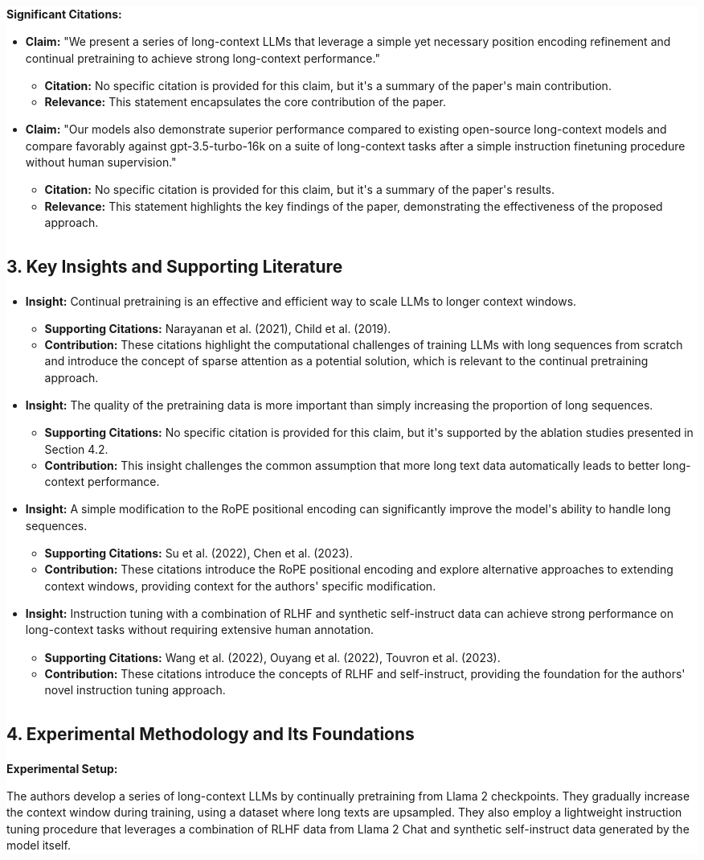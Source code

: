 **Significant Citations:**

* **Claim:** "We present a series of long-context LLMs that leverage a simple yet necessary position encoding refinement and continual pretraining to achieve strong long-context performance."
    * **Citation:** No specific citation is provided for this claim, but it's a summary of the paper's main contribution.
    * **Relevance:** This statement encapsulates the core contribution of the paper.

* **Claim:** "Our models also demonstrate superior performance compared to existing open-source long-context models and compare favorably against gpt-3.5-turbo-16k on a suite of long-context tasks after a simple instruction finetuning procedure without human supervision."
    * **Citation:** No specific citation is provided for this claim, but it's a summary of the paper's results.
    * **Relevance:** This statement highlights the key findings of the paper, demonstrating the effectiveness of the proposed approach.


## 3. Key Insights and Supporting Literature

* **Insight:** Continual pretraining is an effective and efficient way to scale LLMs to longer context windows.
    * **Supporting Citations:** Narayanan et al. (2021), Child et al. (2019).
    * **Contribution:** These citations highlight the computational challenges of training LLMs with long sequences from scratch and introduce the concept of sparse attention as a potential solution, which is relevant to the continual pretraining approach.

* **Insight:** The quality of the pretraining data is more important than simply increasing the proportion of long sequences.
    * **Supporting Citations:** No specific citation is provided for this claim, but it's supported by the ablation studies presented in Section 4.2.
    * **Contribution:** This insight challenges the common assumption that more long text data automatically leads to better long-context performance.

* **Insight:** A simple modification to the RoPE positional encoding can significantly improve the model's ability to handle long sequences.
    * **Supporting Citations:** Su et al. (2022), Chen et al. (2023).
    * **Contribution:** These citations introduce the RoPE positional encoding and explore alternative approaches to extending context windows, providing context for the authors' specific modification.

* **Insight:** Instruction tuning with a combination of RLHF and synthetic self-instruct data can achieve strong performance on long-context tasks without requiring extensive human annotation.
    * **Supporting Citations:** Wang et al. (2022), Ouyang et al. (2022), Touvron et al. (2023).
    * **Contribution:** These citations introduce the concepts of RLHF and self-instruct, providing the foundation for the authors' novel instruction tuning approach.


## 4. Experimental Methodology and Its Foundations

**Experimental Setup:**

The authors develop a series of long-context LLMs by continually pretraining from Llama 2 checkpoints. They gradually increase the context window during training, using a dataset where long texts are upsampled. They also employ a lightweight instruction tuning procedure that leverages a combination of RLHF data from Llama 2 Chat and synthetic self-instruct data generated by the model itself.
